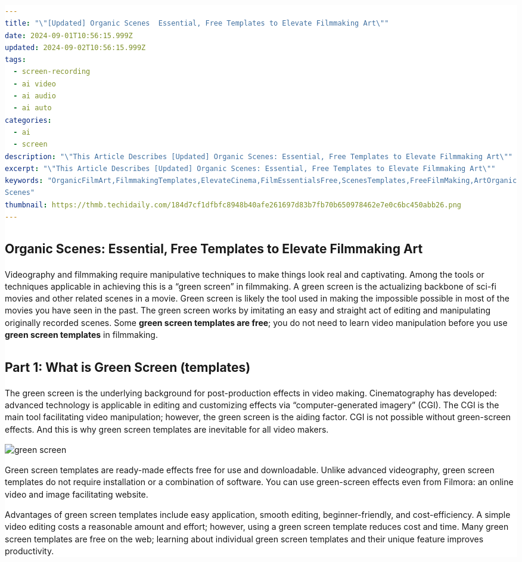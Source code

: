 ```yaml
---
title: "\"[Updated] Organic Scenes  Essential, Free Templates to Elevate Filmmaking Art\""
date: 2024-09-01T10:56:15.999Z
updated: 2024-09-02T10:56:15.999Z
tags: 
  - screen-recording
  - ai video
  - ai audio
  - ai auto
categories: 
  - ai
  - screen
description: "\"This Article Describes [Updated] Organic Scenes: Essential, Free Templates to Elevate Filmmaking Art\""
excerpt: "\"This Article Describes [Updated] Organic Scenes: Essential, Free Templates to Elevate Filmmaking Art\""
keywords: "OrganicFilmArt,FilmmakingTemplates,ElevateCinema,FilmEssentialsFree,ScenesTemplates,FreeFilmMaking,ArtOrganicScenes"
thumbnail: https://thmb.techidaily.com/184d7cf1dfbfc8948b40afe261697d83b7fb70b650978462e7e0c6bc450abb26.png
---
```


## Organic Scenes: Essential, Free Templates to Elevate Filmmaking Art

Videography and filmmaking require manipulative techniques to make things look real and captivating. Among the tools or techniques applicable in achieving this is a “green screen” in filmmaking. A green screen is the actualizing backbone of sci-fi movies and other related scenes in a movie. Green screen is likely the tool used in making the impossible possible in most of the movies you have seen in the past. The green screen works by imitating an easy and straight act of editing and manipulating originally recorded scenes. Some **green screen templates are free**; you do not need to learn video manipulation before you use **green screen templates** in filmmaking.

## Part 1: What is Green Screen (templates)

The green screen is the underlying background for post-production effects in video making. Cinematography has developed: advanced technology is applicable in editing and customizing effects via “computer-generated imagery” (CGI). The CGI is the main tool facilitating video manipulation; however, the green screen is the aiding factor. CGI is not possible without green-screen effects. And this is why green screen templates are inevitable for all video makers.

![green screen](https://images.wondershare.com/filmora/article-images/2022/07/green_screen.jpg)

Green screen templates are ready-made effects free for use and downloadable. Unlike advanced videography, green screen templates do not require installation or a combination of software. You can use green-screen effects even from Filmora: an online video and image facilitating website.

Advantages of green screen templates include easy application, smooth editing, beginner-friendly, and cost-efficiency. A simple video editing costs a reasonable amount and effort; however, using a green screen template reduces cost and time. Many green screen templates are free on the web; learning about individual green screen templates and their unique feature improves productivity.
